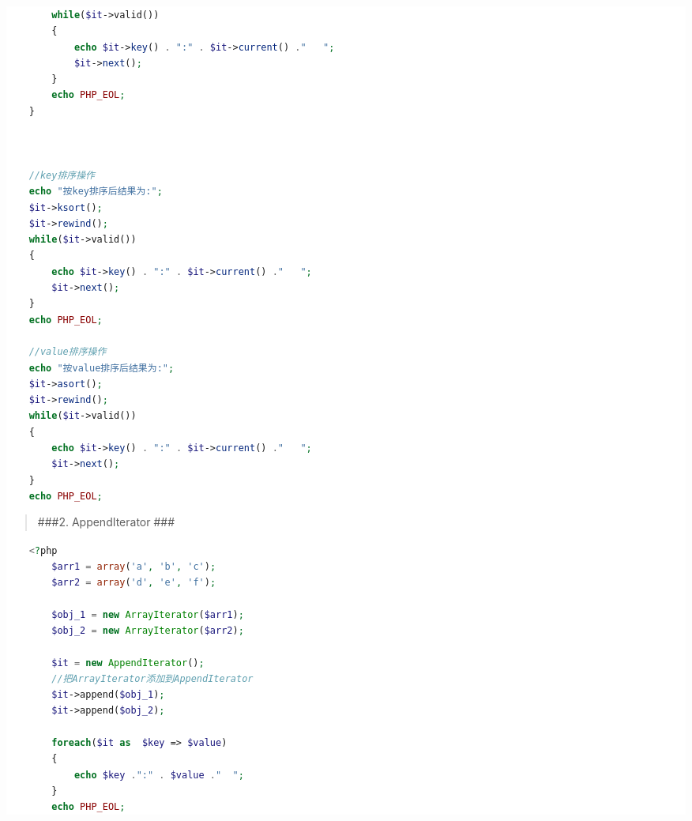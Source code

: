 ```php
		while($it->valid())
		{
			echo $it->key() . ":" . $it->current() ."   ";
			$it->next();
		}
		echo PHP_EOL;
	}



	//key排序操作
	echo "按key排序后结果为:";
	$it->ksort();
	$it->rewind();
	while($it->valid())
	{
		echo $it->key() . ":" . $it->current() ."   ";
		$it->next();
	}
	echo PHP_EOL;

	//value排序操作
	echo "按value排序后结果为:";
	$it->asort();
	$it->rewind();
	while($it->valid())
	{
		echo $it->key() . ":" . $it->current() ."   ";
		$it->next();
	}
	echo PHP_EOL;

```
>###2. AppendIterator ###

```php
	<?php
		$arr1 = array('a', 'b', 'c');
		$arr2 = array('d', 'e', 'f');

		$obj_1 = new ArrayIterator($arr1);
		$obj_2 = new ArrayIterator($arr2);

		$it = new AppendIterator();
		//把ArrayIterator添加到AppendIterator
		$it->append($obj_1);
		$it->append($obj_2);

		foreach($it as  $key => $value)
		{
			echo $key .":" . $value ."  ";
		}
		echo PHP_EOL;

```
